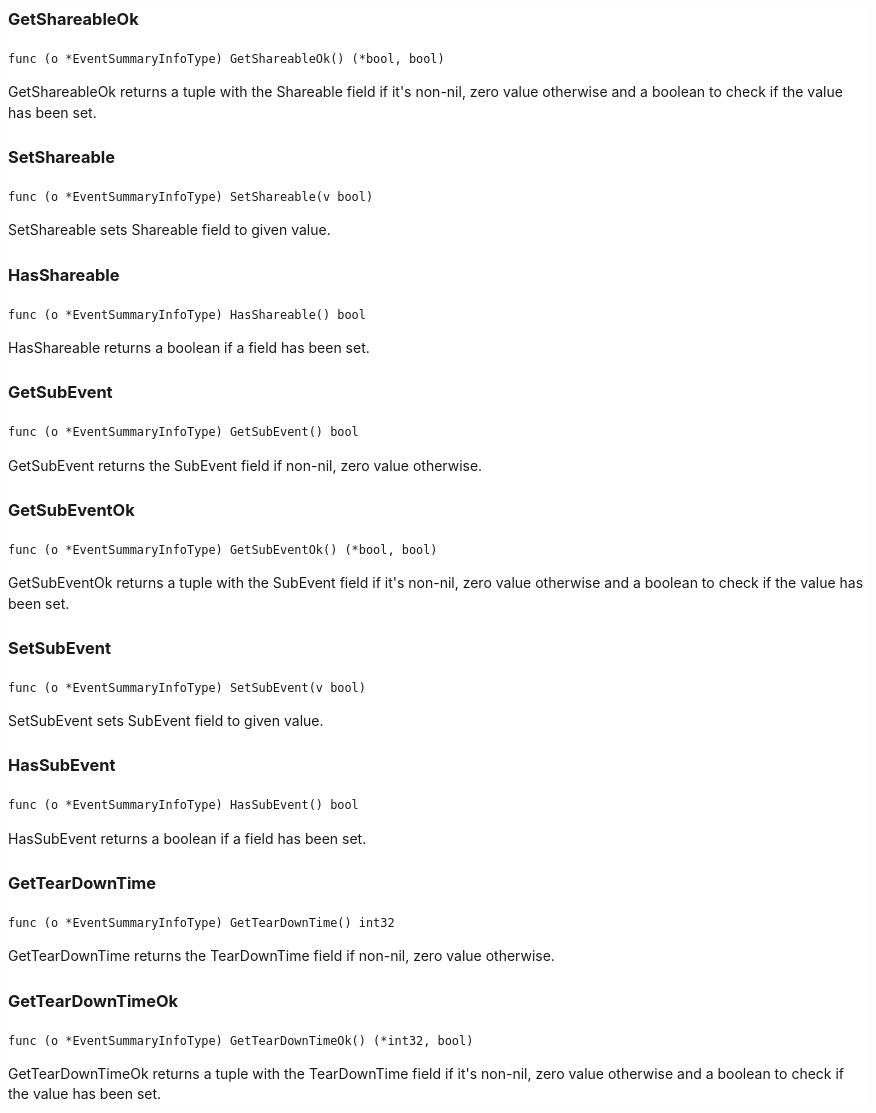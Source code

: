 ### GetShareableOk

`func (o *EventSummaryInfoType) GetShareableOk() (*bool, bool)`

GetShareableOk returns a tuple with the Shareable field if it's non-nil, zero value otherwise
and a boolean to check if the value has been set.

### SetShareable

`func (o *EventSummaryInfoType) SetShareable(v bool)`

SetShareable sets Shareable field to given value.

### HasShareable

`func (o *EventSummaryInfoType) HasShareable() bool`

HasShareable returns a boolean if a field has been set.

### GetSubEvent

`func (o *EventSummaryInfoType) GetSubEvent() bool`

GetSubEvent returns the SubEvent field if non-nil, zero value otherwise.

### GetSubEventOk

`func (o *EventSummaryInfoType) GetSubEventOk() (*bool, bool)`

GetSubEventOk returns a tuple with the SubEvent field if it's non-nil, zero value otherwise
and a boolean to check if the value has been set.

### SetSubEvent

`func (o *EventSummaryInfoType) SetSubEvent(v bool)`

SetSubEvent sets SubEvent field to given value.

### HasSubEvent

`func (o *EventSummaryInfoType) HasSubEvent() bool`

HasSubEvent returns a boolean if a field has been set.

### GetTearDownTime

`func (o *EventSummaryInfoType) GetTearDownTime() int32`

GetTearDownTime returns the TearDownTime field if non-nil, zero value otherwise.

### GetTearDownTimeOk

`func (o *EventSummaryInfoType) GetTearDownTimeOk() (*int32, bool)`

GetTearDownTimeOk returns a tuple with the TearDownTime field if it's non-nil, zero value otherwise
and a boolean to check if the value has been set.
